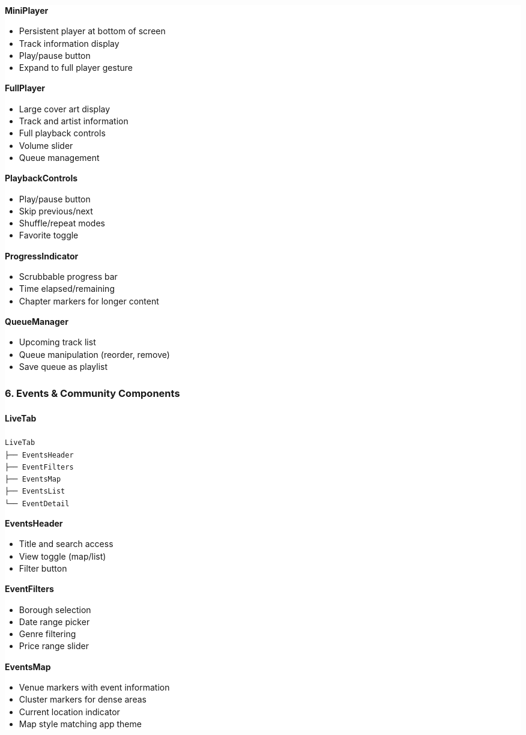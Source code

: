 **MiniPlayer**
- Persistent player at bottom of screen
- Track information display
- Play/pause button
- Expand to full player gesture

**FullPlayer**
- Large cover art display
- Track and artist information
- Full playback controls
- Volume slider
- Queue management

**PlaybackControls**
- Play/pause button
- Skip previous/next
- Shuffle/repeat modes
- Favorite toggle

**ProgressIndicator**
- Scrubbable progress bar
- Time elapsed/remaining
- Chapter markers for longer content

**QueueManager**
- Upcoming track list
- Queue manipulation (reorder, remove)
- Save queue as playlist

### 6. Events & Community Components

#### LiveTab
```
LiveTab
├── EventsHeader
├── EventFilters
├── EventsMap
├── EventsList
└── EventDetail
```

**EventsHeader**
- Title and search access
- View toggle (map/list)
- Filter button

**EventFilters**
- Borough selection
- Date range picker
- Genre filtering
- Price range slider

**EventsMap**
- Venue markers with event information
- Cluster markers for dense areas
- Current location indicator
- Map style matching app theme
